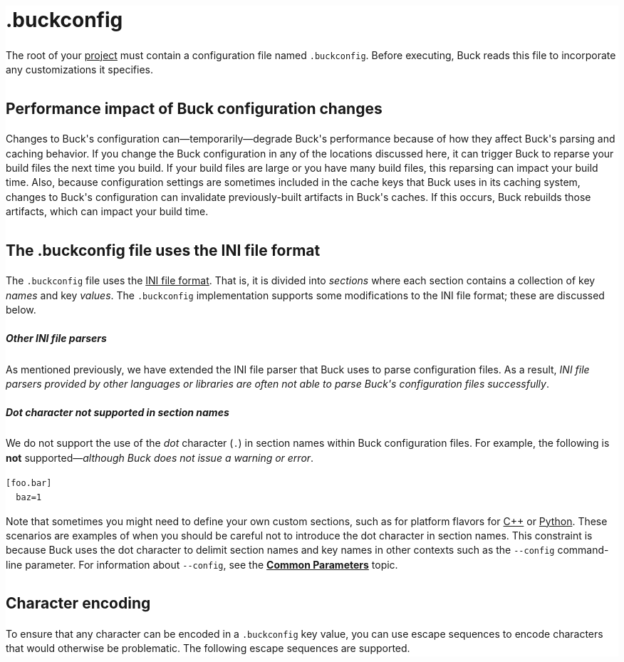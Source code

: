 # .buckconfig

The root of your [project](https://buck.build/about/overview.html) must contain a configuration file named `.buckconfig`. Before executing, Buck reads this file to incorporate any customizations it specifies.

## Performance impact of Buck configuration changes

Changes to Buck's configuration can—temporarily—degrade Buck's performance because of how they affect Buck's parsing and caching behavior.
If you change the Buck configuration in any of the locations discussed here, it can trigger Buck to reparse your build files the next time you build. If your build files are large or you have many build files, this reparsing can impact your build time.
Also, because configuration settings are sometimes included in the cache keys that Buck uses in its caching system, changes to Buck's configuration can invalidate previously-built artifacts in Buck's caches. If this occurs, Buck rebuilds those artifacts, which can impact your build time.

## The .buckconfig file uses the INI file format

The `.buckconfig` file uses the [INI file format](http://en.wikipedia.org/wiki/INI_file). That is, it is divided into *sections* where each section contains a collection of key *names* and key *values*. The `.buckconfig` implementation supports some modifications to the INI file format; these are discussed below.

##### Other INI file parsers

As mentioned previously, we have extended the INI file parser that Buck uses to parse configuration files. As a result, *INI file parsers provided by other languages or libraries are often not able to parse Buck's configuration files successfully*.

##### Dot character not supported in section names

We do not support the use of the *dot* character (`.`) in section names within Buck configuration files. For example, the following is **not** supported—*although Buck does not issue a warning or error*.

```
[foo.bar]
  baz=1
```

Note that sometimes you might need to define your own custom sections, such as for platform flavors for [C++](https://buck.build/files-and-dirs/buckconfig.html#cxx) or [Python](https://buck.build/files-and-dirs/buckconfig.html#python). These scenarios are examples of when you should be careful not to introduce the dot character in section names.
This constraint is because Buck uses the dot character to delimit section names and key names in other contexts such as the `--config` command-line parameter. For information about `--config`, see the [**Common Parameters**](https://buck.build/command/common_parameters.html) topic.

## Character encoding

To ensure that any character can be encoded in a `.buckconfig` key value, you can use escape sequences to encode characters that would otherwise be problematic.
The following escape sequences are supported.
